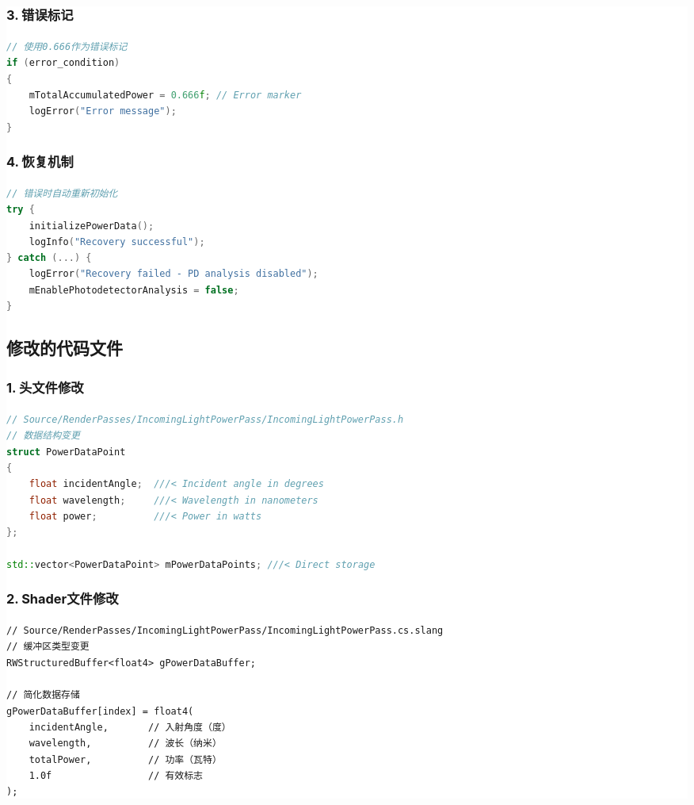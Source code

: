### 3. 错误标记
```cpp
// 使用0.666作为错误标记
if (error_condition)
{
    mTotalAccumulatedPower = 0.666f; // Error marker
    logError("Error message");
}
```

### 4. 恢复机制
```cpp
// 错误时自动重新初始化
try {
    initializePowerData();
    logInfo("Recovery successful");
} catch (...) {
    logError("Recovery failed - PD analysis disabled");
    mEnablePhotodetectorAnalysis = false;
}
```

## 修改的代码文件

### 1. 头文件修改
```cpp
// Source/RenderPasses/IncomingLightPowerPass/IncomingLightPowerPass.h
// 数据结构变更
struct PowerDataPoint
{
    float incidentAngle;  ///< Incident angle in degrees
    float wavelength;     ///< Wavelength in nanometers  
    float power;          ///< Power in watts
};

std::vector<PowerDataPoint> mPowerDataPoints; ///< Direct storage
```

### 2. Shader文件修改
```hlsl
// Source/RenderPasses/IncomingLightPowerPass/IncomingLightPowerPass.cs.slang
// 缓冲区类型变更
RWStructuredBuffer<float4> gPowerDataBuffer;

// 简化数据存储
gPowerDataBuffer[index] = float4(
    incidentAngle,       // 入射角度（度）
    wavelength,          // 波长（纳米）
    totalPower,          // 功率（瓦特）
    1.0f                 // 有效标志
);
```
